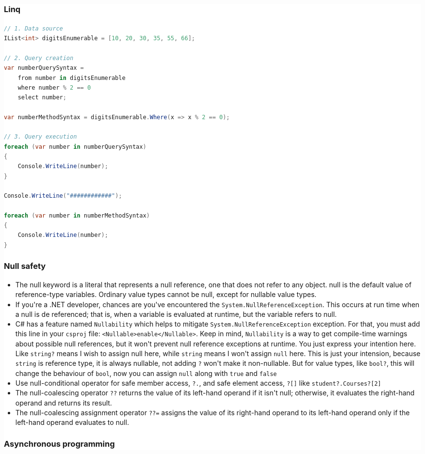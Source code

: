 ### Linq

```cs
// 1. Data source
IList<int> digitsEnumerable = [10, 20, 30, 35, 55, 66];

// 2. Query creation
var numberQuerySyntax =
    from number in digitsEnumerable
    where number % 2 == 0
    select number;

var numberMethodSyntax = digitsEnumerable.Where(x => x % 2 == 0);

// 3. Query execution
foreach (var number in numberQuerySyntax)
{
    Console.WriteLine(number);
}

Console.WriteLine("############");

foreach (var number in numberMethodSyntax)
{
    Console.WriteLine(number);
}
```

### Null safety

-   The null keyword is a literal that represents a null reference, one that does not refer to any object. null is the default value of reference-type variables. Ordinary value types cannot be null, except for nullable value types.
-   If you're a .NET developer, chances are you've encountered the `System.NullReferenceException`. This occurs at run time when a null is de referenced; that is, when a variable is evaluated at runtime, but the variable refers to null.
-   C# has a feature named `Nullability` which helps to mitigate `System.NullReferenceException` exception. For that, you must add this line in your `csproj` file: `<Nullable>enable</Nullable>`. Keep in mind, `Nullability` is a way to get compile-time warnings about possible null references, but it won't prevent null reference exceptions at runtime. You just express your intention here. Like `string?` means I wish to assign null here, while `string` means I won't assign `null` here. This is just your intension, because `string` is reference type, it is always nullable, not adding `?` won't make it non-nullable. But for value types, like `bool?`, this will change the behaviour of `bool`, now you can assign `null` along with `true` and `false`
-   Use null-conditional operator for safe member access, `?.`, and safe element access, `?[]` like `student?.Courses?[2]`
-   The null-coalescing operator `??` returns the value of its left-hand operand if it isn't null; otherwise, it evaluates the right-hand operand and returns its result.
-   The null-coalescing assignment operator `??=` assigns the value of its right-hand operand to its left-hand operand only if the left-hand operand evaluates to null.

### Asynchronous programming
